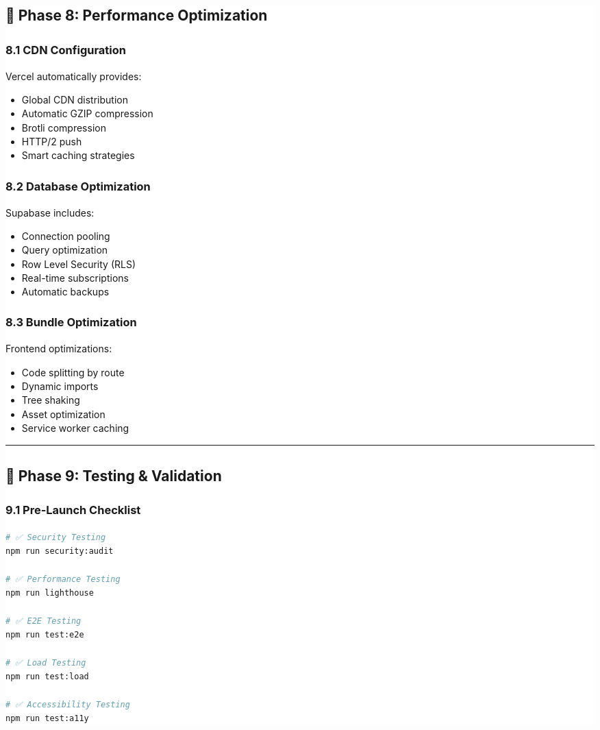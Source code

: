 
## 🚀 **Phase 8: Performance Optimization**

### 8.1 CDN Configuration

Vercel automatically provides:
- Global CDN distribution
- Automatic GZIP compression
- Brotli compression
- HTTP/2 push
- Smart caching strategies

### 8.2 Database Optimization

Supabase includes:
- Connection pooling
- Query optimization
- Row Level Security (RLS)
- Real-time subscriptions
- Automatic backups

### 8.3 Bundle Optimization

Frontend optimizations:
- Code splitting by route
- Dynamic imports
- Tree shaking
- Asset optimization
- Service worker caching

---

## 🧪 **Phase 9: Testing & Validation**

### 9.1 Pre-Launch Checklist

```bash
# ✅ Security Testing
npm run security:audit

# ✅ Performance Testing  
npm run lighthouse

# ✅ E2E Testing
npm run test:e2e

# ✅ Load Testing
npm run test:load

# ✅ Accessibility Testing
npm run test:a11y
```
